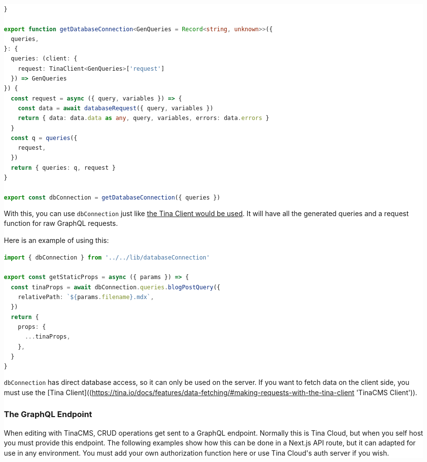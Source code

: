 ```typescript
}

export function getDatabaseConnection<GenQueries = Record<string, unknown>>({
  queries,
}: {
  queries: (client: {
    request: TinaClient<GenQueries>['request']
  }) => GenQueries
}) {
  const request = async ({ query, variables }) => {
    const data = await databaseRequest({ query, variables })
    return { data: data.data as any, query, variables, errors: data.errors }
  }
  const q = queries({
    request,
  })
  return { queries: q, request }
}

export const dbConnection = getDatabaseConnection({ queries })
```

With this, you can use `dbConnection` just like [the Tina Client would be used](https://tina.io/docs/features/data-fetching/#making-requests-with-the-tina-client 'TinaCMS Client'). It will have all the generated queries and a request function for raw GraphQL requests.

Here is an example of using this:

```typescript
import { dbConnection } from '../../lib/databaseConnection'

export const getStaticProps = async ({ params }) => {
  const tinaProps = await dbConnection.queries.blogPostQuery({
    relativePath: `${params.filename}.mdx`,
  })
  return {
    props: {
      ...tinaProps,
    },
  }
}
```

`dbConnection` has direct database access, so it can only be used on the server. If you want to fetch data on the client side, you must use the [Tina Client]((https://tina.io/docs/features/data-fetching/#making-requests-with-the-tina-client 'TinaCMS Client')).

### The GraphQL Endpoint

When editing with TinaCMS, CRUD operations get sent to a GraphQL endpoint. Normally this is Tina Cloud, but when you self host you must provide this endpoint. The following examples show how this can be done in a Next.js API route, but it can adapted for use in any environment. You must add your own authorization function here or use Tina Cloud's auth server if you wish.
